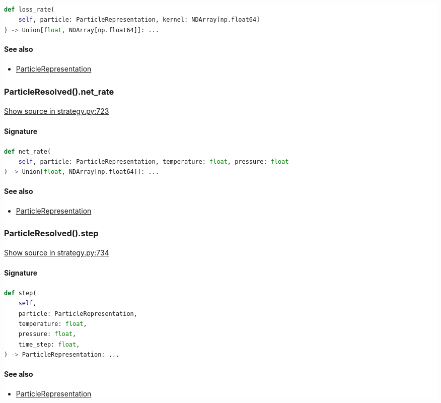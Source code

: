 ```python
def loss_rate(
    self, particle: ParticleRepresentation, kernel: NDArray[np.float64]
) -> Union[float, NDArray[np.float64]]: ...
```

#### See also

- [ParticleRepresentation](../../particles/representation.md#particlerepresentation)

### ParticleResolved().net_rate

[Show source in strategy.py:723](https://github.com/Gorkowski/particula/blob/main/particula/next/dynamics/coagulation/strategy.py#L723)

#### Signature

```python
def net_rate(
    self, particle: ParticleRepresentation, temperature: float, pressure: float
) -> Union[float, NDArray[np.float64]]: ...
```

#### See also

- [ParticleRepresentation](../../particles/representation.md#particlerepresentation)

### ParticleResolved().step

[Show source in strategy.py:734](https://github.com/Gorkowski/particula/blob/main/particula/next/dynamics/coagulation/strategy.py#L734)

#### Signature

```python
def step(
    self,
    particle: ParticleRepresentation,
    temperature: float,
    pressure: float,
    time_step: float,
) -> ParticleRepresentation: ...
```

#### See also

- [ParticleRepresentation](../../particles/representation.md#particlerepresentation)

